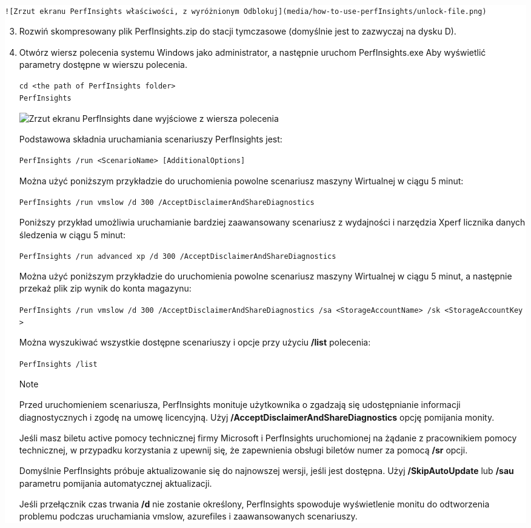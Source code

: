     ![Zrzut ekranu PerfInsights właściwości, z wyróżnionym Odblokuj](media/how-to-use-perfInsights/unlock-file.png)

3.  Rozwiń skompresowany plik PerfInsights.zip do stacji tymczasowe (domyślnie jest to zazwyczaj na dysku D). 

4.  Otwórz wiersz polecenia systemu Windows jako administrator, a następnie uruchom PerfInsights.exe Aby wyświetlić parametry dostępne w wierszu polecenia.

    ```
    cd <the path of PerfInsights folder>
    PerfInsights
    ```
    ![Zrzut ekranu PerfInsights dane wyjściowe z wiersza polecenia](media/how-to-use-perfInsights/PerfInsightsCommandline.png)
    
    Podstawowa składnia uruchamiania scenariuszy PerfInsights jest:
    
    ```
    PerfInsights /run <ScenarioName> [AdditionalOptions]
    ```

    Można użyć poniższym przykładzie do uruchomienia powolne scenariusz maszyny Wirtualnej w ciągu 5 minut:
    
    ```
    PerfInsights /run vmslow /d 300 /AcceptDisclaimerAndShareDiagnostics
    ```

    Poniższy przykład umożliwia uruchamianie bardziej zaawansowany scenariusz z wydajności i narzędzia Xperf licznika danych śledzenia w ciągu 5 minut:
    
    ```
    PerfInsights /run advanced xp /d 300 /AcceptDisclaimerAndShareDiagnostics
    ```

    Można użyć poniższym przykładzie do uruchomienia powolne scenariusz maszyny Wirtualnej w ciągu 5 minut, a następnie przekaż plik zip wynik do konta magazynu:
    
    ```
    PerfInsights /run vmslow /d 300 /AcceptDisclaimerAndShareDiagnostics /sa <StorageAccountName> /sk <StorageAccountKey>
    ```

    Można wyszukiwać wszystkie dostępne scenariuszy i opcje przy użyciu **/list** polecenia:
    
    ```
    PerfInsights /list
    ```

    >[!Note]
    >Przed uruchomieniem scenariusza, PerfInsights monituje użytkownika o zgadzają się udostępnianie informacji diagnostycznych i zgodę na umowę licencyjną. Użyj **/AcceptDisclaimerAndShareDiagnostics** opcję pomijania monity. 
    >
    >Jeśli masz biletu active pomocy technicznej firmy Microsoft i PerfInsights uruchomionej na żądanie z pracownikiem pomocy technicznej, w przypadku korzystania z upewnij się, że zapewnienia obsługi biletów numer za pomocą **/sr** opcji.
    >
    >Domyślnie PerfInsights próbuje aktualizowanie się do najnowszej wersji, jeśli jest dostępna. Użyj **/SkipAutoUpdate** lub **/sau** parametru pomijania automatycznej aktualizacji.  
    >
    >Jeśli przełącznik czas trwania **/d** nie zostanie określony, PerfInsights spowoduje wyświetlenie monitu do odtworzenia problemu podczas uruchamiania vmslow, azurefiles i zaawansowanych scenariuszy. 
